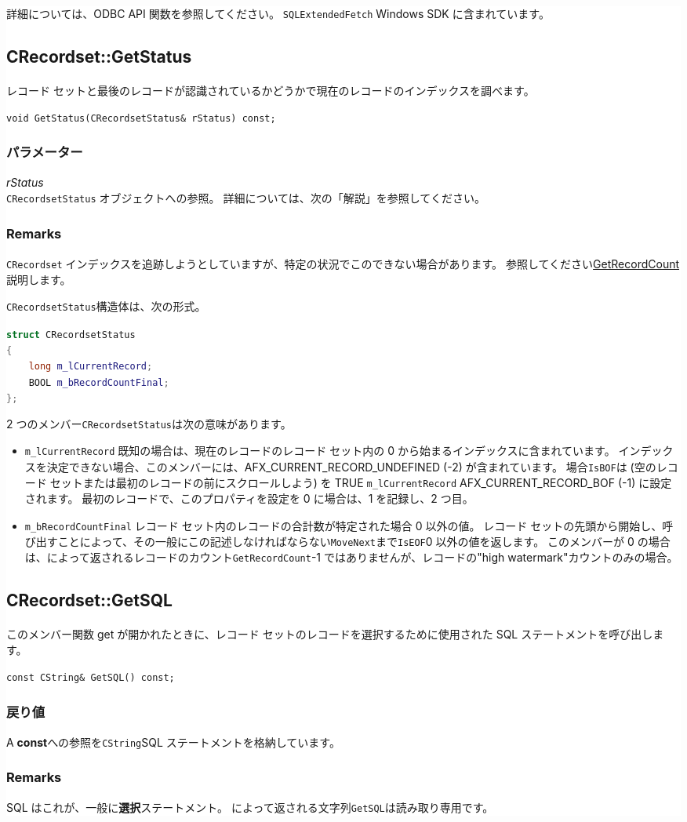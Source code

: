 詳細については、ODBC API 関数を参照してください。 `SQLExtendedFetch` Windows SDK に含まれています。

##  <a name="getstatus"></a>  CRecordset::GetStatus

レコード セットと最後のレコードが認識されているかどうかで現在のレコードのインデックスを調べます。

```
void GetStatus(CRecordsetStatus& rStatus) const;
```

### <a name="parameters"></a>パラメーター

*rStatus*<br/>
`CRecordsetStatus` オブジェクトへの参照。 詳細については、次の「解説」を参照してください。

### <a name="remarks"></a>Remarks

`CRecordset` インデックスを追跡しようとしていますが、特定の状況でこのできない場合があります。 参照してください[GetRecordCount](#getrecordcount)説明します。

`CRecordsetStatus`構造体は、次の形式。

```cpp
struct CRecordsetStatus
{
    long m_lCurrentRecord;
    BOOL m_bRecordCountFinal;
};
```

2 つのメンバー`CRecordsetStatus`は次の意味があります。

- `m_lCurrentRecord` 既知の場合は、現在のレコードのレコード セット内の 0 から始まるインデックスに含まれています。 インデックスを決定できない場合、このメンバーには、AFX_CURRENT_RECORD_UNDEFINED (-2) が含まれています。 場合`IsBOF`は (空のレコード セットまたは最初のレコードの前にスクロールしよう) を TRUE `m_lCurrentRecord` AFX_CURRENT_RECORD_BOF (-1) に設定されます。 最初のレコードで、このプロパティを設定を 0 に場合は、1 を記録し、2 つ目。

- `m_bRecordCountFinal` レコード セット内のレコードの合計数が特定された場合 0 以外の値。 レコード セットの先頭から開始し、呼び出すことによって、その一般にこの記述しなければならない`MoveNext`まで`IsEOF`0 以外の値を返します。 このメンバーが 0 の場合は、によって返されるレコードのカウント`GetRecordCount`-1 ではありませんが、レコードの"high watermark"カウントのみの場合。

##  <a name="getsql"></a>  CRecordset::GetSQL

このメンバー関数 get が開かれたときに、レコード セットのレコードを選択するために使用された SQL ステートメントを呼び出します。

```
const CString& GetSQL() const;
```

### <a name="return-value"></a>戻り値

A **const**への参照を`CString`SQL ステートメントを格納しています。

### <a name="remarks"></a>Remarks

SQL はこれが、一般に**選択**ステートメント。 によって返される文字列`GetSQL`は読み取り専用です。
